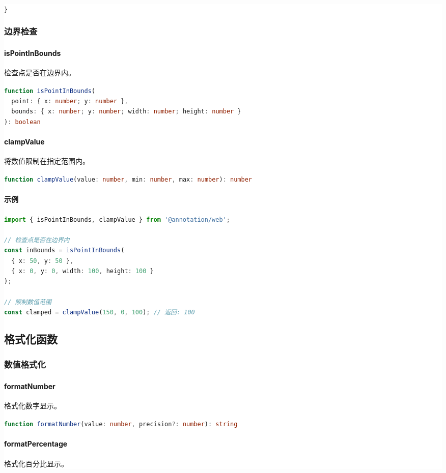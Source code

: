 ```typescript
}
```

### 边界检查

#### isPointInBounds

检查点是否在边界内。

```typescript
function isPointInBounds(
  point: { x: number; y: number },
  bounds: { x: number; y: number; width: number; height: number }
): boolean
```

#### clampValue

将数值限制在指定范围内。

```typescript
function clampValue(value: number, min: number, max: number): number
```

#### 示例

```typescript
import { isPointInBounds, clampValue } from '@annotation/web';

// 检查点是否在边界内
const inBounds = isPointInBounds(
  { x: 50, y: 50 },
  { x: 0, y: 0, width: 100, height: 100 }
);

// 限制数值范围
const clamped = clampValue(150, 0, 100); // 返回: 100
```

## 格式化函数

### 数值格式化

#### formatNumber

格式化数字显示。

```typescript
function formatNumber(value: number, precision?: number): string
```

#### formatPercentage

格式化百分比显示。

